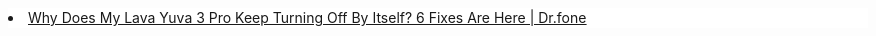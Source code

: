 <li><a href="https://howto.techidaily.com/why-does-my-lava-yuva-3-pro-keep-turning-off-by-itself-6-fixes-are-here-drfone-by-drfone-fix-android-problems-fix-android-problems/"><u>Why Does My Lava Yuva 3 Pro Keep Turning Off By Itself? 6 Fixes Are Here | Dr.fone</u></a></li>
</ul></div>

